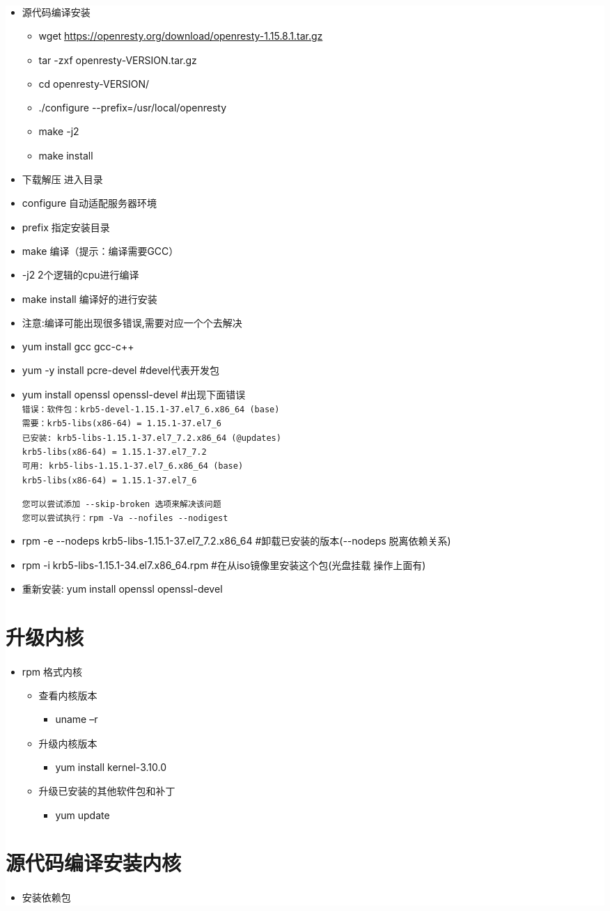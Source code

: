 *  源代码编译安装

   *  wget https://openresty.org/download/openresty-1.15.8.1.tar.gz

   *  tar -zxf openresty-VERSION.tar.gz

   *  cd openresty-VERSION/ 

   *  ./configure --prefix=/usr/local/openresty

   *  make -j2 

   *  make install  
  * 下载解压 进入目录
  * configure 自动适配服务器环境
  * prefix 指定安装目录
  * make 编译（提示：编译需要GCC）
  * -j2 2个逻辑的cpu进行编译
  * make install 编译好的进行安装
  * 注意:编译可能出现很多错误,需要对应一个个去解决
  * yum install gcc gcc-c++
  * yum -y install pcre-devel  #devel代表开发包
  * yum install openssl openssl-devel #出现下面错误  
    `错误：软件包：krb5-devel-1.15.1-37.el7_6.x86_64 (base)`  
          `需要：krb5-libs(x86-64) = 1.15.1-37.el7_6`  
          `已安装: krb5-libs-1.15.1-37.el7_7.2.x86_64 (@updates)`  
              `krb5-libs(x86-64) = 1.15.1-37.el7_7.2`  
          `可用: krb5-libs-1.15.1-37.el7_6.x86_64 (base)`  
              `krb5-libs(x86-64) = 1.15.1-37.el7_6`  
                
      `您可以尝试添加 --skip-broken 选项来解决该问题`  
      `您可以尝试执行：rpm -Va --nofiles --nodigest`  
    
  * rpm -e --nodeps krb5-libs-1.15.1-37.el7_7.2.x86_64 #卸载已安装的版本(--nodeps 脱离依赖关系)
  * rpm -i krb5-libs-1.15.1-34.el7.x86_64.rpm #在从iso镜像里安装这个包(光盘挂载 操作上面有)
  * 重新安装: yum install openssl openssl-devel

#  升级内核

* rpm 格式内核

  *  查看内核版本

     * uname –r

  *  升级内核版本

     * yum install kernel-3.10.0

  *  升级已安装的其他软件包和补丁

     * yum update
 #  源代码编译安装内核


*  安装依赖包
